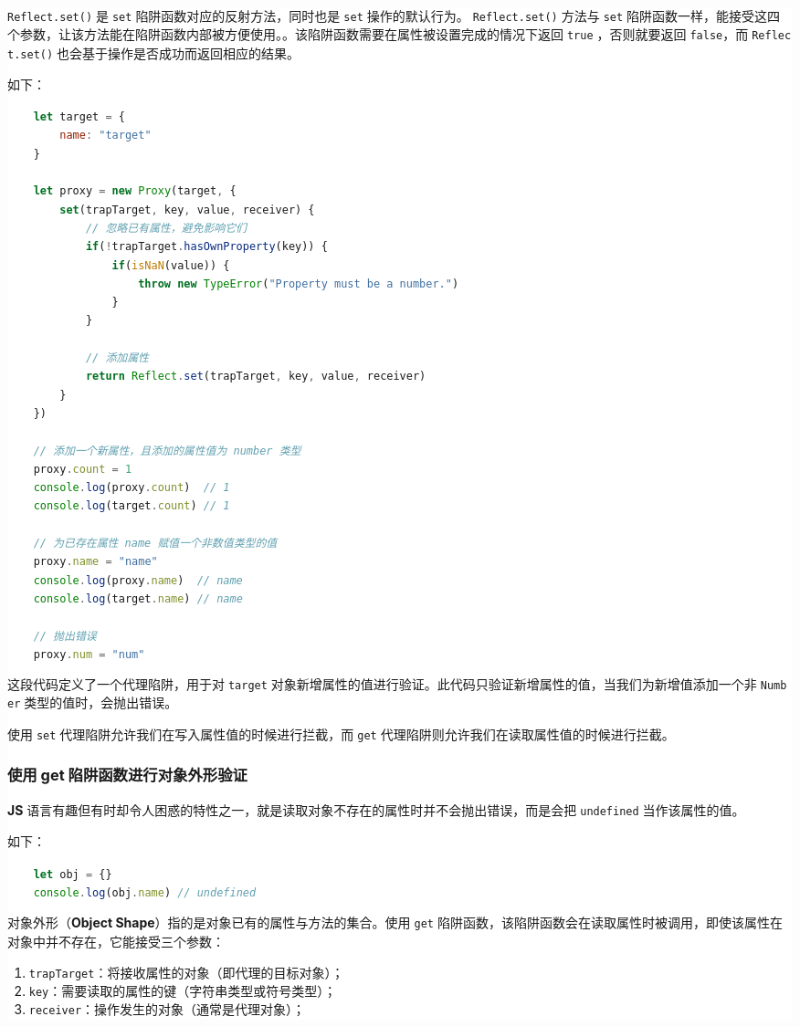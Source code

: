 `Reflect.set()` 是 `set` 陷阱函数对应的反射方法，同时也是 `set` 操作的默认行为。
`Reflect.set()` 方法与 `set` 陷阱函数一样，能接受这四个参数，让该方法能在陷阱函数内部被方便使用。。该陷阱函数需要在属性被设置完成的情况下返回 `true` ，否则就要返回 `false`，而 `Reflect.set()` 也会基于操作是否成功而返回相应的结果。

如下：
```js
    let target = {
        name: "target"
    }

    let proxy = new Proxy(target, {
        set(trapTarget, key, value, receiver) {
            // 忽略已有属性，避免影响它们
            if(!trapTarget.hasOwnProperty(key)) {
                if(isNaN(value)) {
                    throw new TypeError("Property must be a number.")
                }
            }

            // 添加属性
            return Reflect.set(trapTarget, key, value, receiver)
        }
    })

    // 添加一个新属性，且添加的属性值为 number 类型
    proxy.count = 1
    console.log(proxy.count)  // 1
    console.log(target.count) // 1

    // 为已存在属性 name 赋值一个非数值类型的值
    proxy.name = "name"
    console.log(proxy.name)  // name
    console.log(target.name) // name

    // 抛出错误
    proxy.num = "num"
```

这段代码定义了一个代理陷阱，用于对 `target` 对象新增属性的值进行验证。此代码只验证新增属性的值，当我们为新增值添加一个非 `Number` 类型的值时，会抛出错误。

使用 `set` 代理陷阱允许我们在写入属性值的时候进行拦截，而 `get` 代理陷阱则允许我们在读取属性值的时候进行拦截。

### 使用 get 陷阱函数进行对象外形验证
**JS** 语言有趣但有时却令人困惑的特性之一，就是读取对象不存在的属性时并不会抛出错误，而是会把 `undefined` 当作该属性的值。

如下：
```js
    let obj = {}
    console.log(obj.name) // undefined
```

对象外形（**Object Shape**）指的是对象已有的属性与方法的集合。使用 `get` 陷阱函数，该陷阱函数会在读取属性时被调用，即使该属性在对象中并不存在，它能接受三个参数：
1. `trapTarget`：将接收属性的对象（即代理的目标对象）；
2. `key`：需要读取的属性的键（字符串类型或符号类型）；
3. `receiver`：操作发生的对象（通常是代理对象）；

